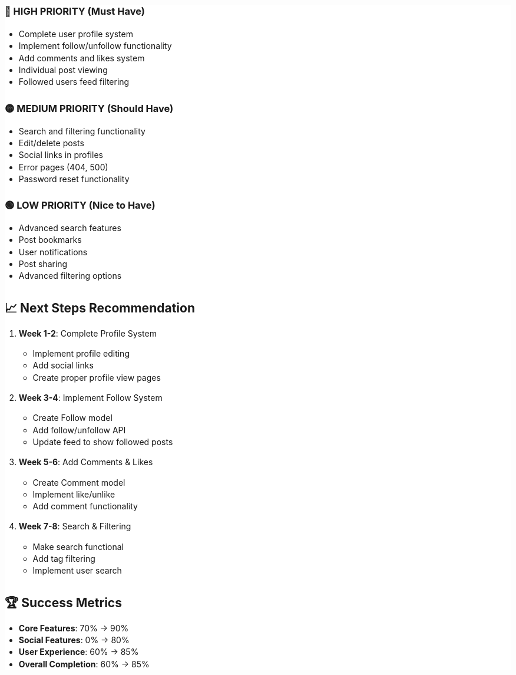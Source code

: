 ### **🔴 HIGH PRIORITY (Must Have)**
- Complete user profile system
- Implement follow/unfollow functionality
- Add comments and likes system
- Individual post viewing
- Followed users feed filtering

### **🟡 MEDIUM PRIORITY (Should Have)**
- Search and filtering functionality
- Edit/delete posts
- Social links in profiles
- Error pages (404, 500)
- Password reset functionality

### **🟢 LOW PRIORITY (Nice to Have)**
- Advanced search features
- Post bookmarks
- User notifications
- Post sharing
- Advanced filtering options

## 📈 Next Steps Recommendation

1. **Week 1-2**: Complete Profile System
   - Implement profile editing
   - Add social links
   - Create proper profile view pages

2. **Week 3-4**: Implement Follow System
   - Create Follow model
   - Add follow/unfollow API
   - Update feed to show followed posts

3. **Week 5-6**: Add Comments & Likes
   - Create Comment model
   - Implement like/unlike
   - Add comment functionality

4. **Week 7-8**: Search & Filtering
   - Make search functional
   - Add tag filtering
   - Implement user search

## 🏆 Success Metrics
- **Core Features**: 70% → 90%
- **Social Features**: 0% → 80%
- **User Experience**: 60% → 85%
- **Overall Completion**: 60% → 85% 